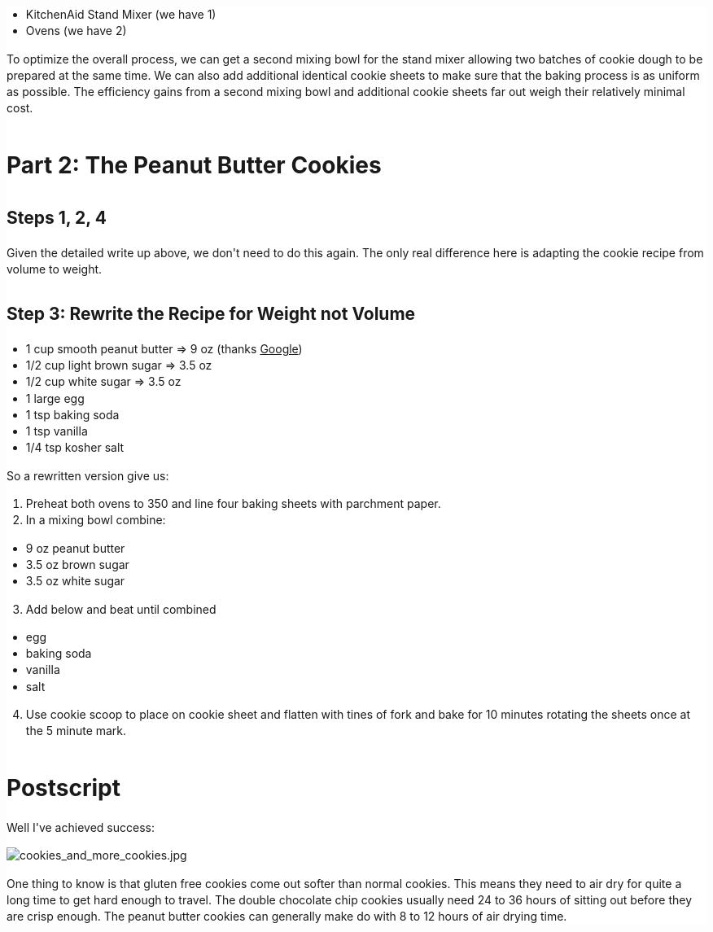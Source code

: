 * KitchenAid Stand Mixer (we have 1)
* Ovens (we have 2)
 
To optimize the overall process, we can get a second mixing bowl for the stand mixer allowing two batches of cookie dough to be prepared at the same time.  We can also add additional identical cookie sheets to make sure that the baking process is as uniform as possible.  The efficiency gains from a second mixing bowl and additional cookie sheets far out weigh their relatively minimal cost.

# Part 2: The Peanut Butter Cookies

## Steps 1, 2, 4

Given the detailed write up above, we don't need to do this again.  The only real difference here is adapting the cookie recipe from volume to weight.

## Step 3: Rewrite the Recipe for Weight not Volume

* 1 cup smooth peanut butter => 9 oz (thanks [Google](https://www.google.com/search?q=weight+one+cup+peanut+butter&ie=utf-8&oe=utf-8))
* 1/2 cup light brown sugar => 3.5 oz
* 1/2 cup white sugar => 3.5 oz
* 1 large egg
* 1 tsp baking soda
* 1 tsp vanilla
* 1/4 tsp kosher salt

So a rewritten version give us:

1.  Preheat both ovens to 350 and line four baking sheets with parchment paper.
2.  In a mixing bowl combine:

* 9 oz peanut butter
* 3.5 oz brown sugar
* 3.5 oz white sugar

3.  Add below and beat until combined

* egg
* baking soda
* vanilla
* salt

4. Use cookie scoop to place on cookie sheet and flatten with tines of fork and bake for 10 minutes rotating the sheets once at the 5 minute mark.

# Postscript

Well I've achieved success:

![cookies_and_more_cookies.jpg](/blog/assets/cookies_and_more_cookies.jpg)

One thing to know is that gluten free cookies come out softer than normal cookies.  This means they need to air dry for quite a long time to get hard enough to travel. The double chocolate chip cookies usually need 24 to 36 hours of sitting out before they are crisp enough.  The peanut butter cookies can generally make do with 8 to 12 hours of air drying time.
